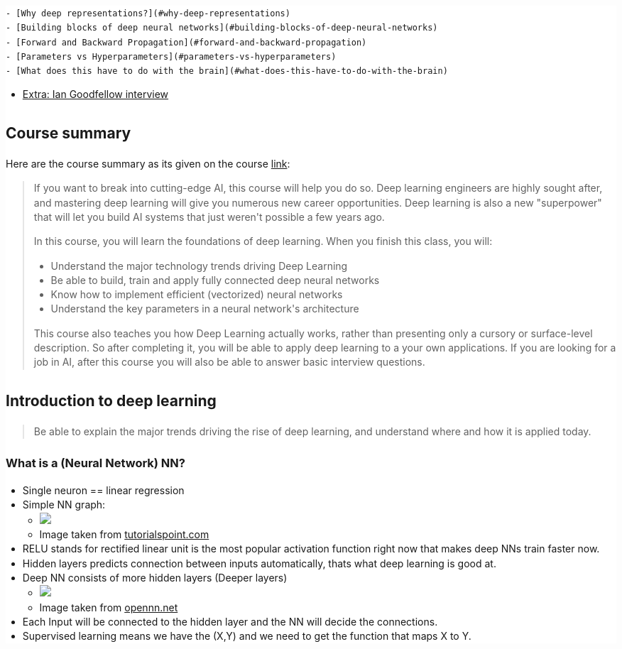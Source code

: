     - [Why deep representations?](#why-deep-representations)
    - [Building blocks of deep neural networks](#building-blocks-of-deep-neural-networks)
    - [Forward and Backward Propagation](#forward-and-backward-propagation)
    - [Parameters vs Hyperparameters](#parameters-vs-hyperparameters)
    - [What does this have to do with the brain](#what-does-this-have-to-do-with-the-brain)
  - [Extra: Ian Goodfellow interview](#extra-ian-goodfellow-interview)

## Course summary

Here are the course summary as its given on the course [link](https://www.coursera.org/learn/neural-networks-deep-learning):

> If you want to break into cutting-edge AI, this course will help you do so. Deep learning engineers are highly sought after, and mastering deep learning will give you numerous new career opportunities. Deep learning is also a new "superpower" that will let you build AI systems that just weren't possible a few years ago. 
>
> In this course, you will learn the foundations of deep learning. When you finish this class, you will:
> - Understand the major technology trends driving Deep Learning
> - Be able to build, train and apply fully connected deep neural networks 
> - Know how to implement efficient (vectorized) neural networks 
> - Understand the key parameters in a neural network's architecture 
>
> This course also teaches you how Deep Learning actually works, rather than presenting only a cursory or surface-level description. So after completing it, you will be able to apply deep learning to a your own applications. If you are looking for a job in AI, after this course you will also be able to answer basic interview questions. 



## Introduction to deep learning

> Be able to explain the major trends driving the rise of deep learning, and understand where and how it is applied today.

### What is a (Neural Network) NN?

- Single neuron == linear regression
- Simple NN graph:
  - ![](https://raw.githubusercontent.com/ashishpatel26/DeepLearning.ai-Summary/master/1-%20Neural%20Networks%20and%20Deep%20Learning/Images//Others/01.jpg)
  - Image taken from [tutorialspoint.com](tutorialspoint.com)
- RELU stands for rectified linear unit is the most popular activation function right now that makes deep NNs train faster now.
- Hidden layers predicts connection between inputs automatically, thats what deep learning is good at.
- Deep NN consists of more hidden layers (Deeper layers)
  - ![](https://raw.githubusercontent.com/ashishpatel26/DeepLearning.ai-Summary/master/1-%20Neural%20Networks%20and%20Deep%20Learning/Images//Others/02.png)
  - Image taken from [opennn.net](opennn.net)
- Each Input will be connected to the hidden layer and the NN will decide the connections.
- Supervised learning means we have the (X,Y) and we need to get the function that maps X to Y.
